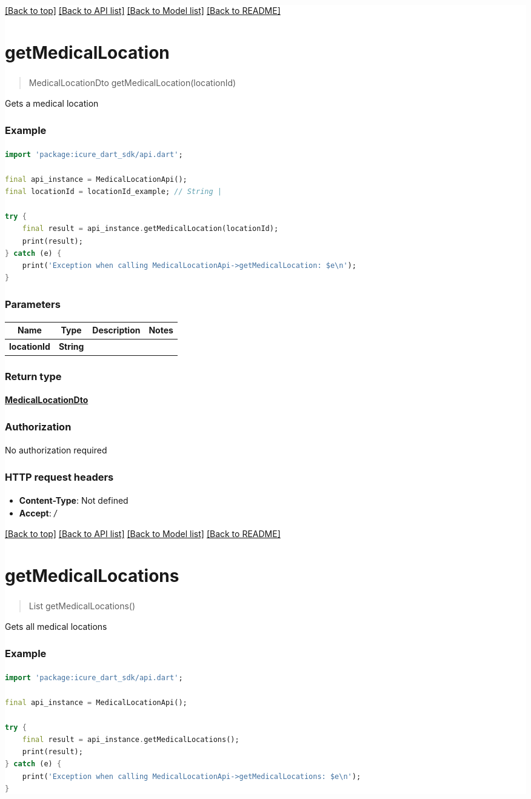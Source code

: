 [[Back to top]](#) [[Back to API list]](../README.md#documentation-for-api-endpoints) [[Back to Model list]](../README.md#documentation-for-models) [[Back to README]](../README.md)

# **getMedicalLocation**
> MedicalLocationDto getMedicalLocation(locationId)

Gets a medical location

### Example
```dart
import 'package:icure_dart_sdk/api.dart';

final api_instance = MedicalLocationApi();
final locationId = locationId_example; // String | 

try {
    final result = api_instance.getMedicalLocation(locationId);
    print(result);
} catch (e) {
    print('Exception when calling MedicalLocationApi->getMedicalLocation: $e\n');
}
```

### Parameters

Name | Type | Description  | Notes
------------- | ------------- | ------------- | -------------
 **locationId** | **String**|  | 

### Return type

[**MedicalLocationDto**](MedicalLocationDto.md)

### Authorization

No authorization required

### HTTP request headers

 - **Content-Type**: Not defined
 - **Accept**: */*

[[Back to top]](#) [[Back to API list]](../README.md#documentation-for-api-endpoints) [[Back to Model list]](../README.md#documentation-for-models) [[Back to README]](../README.md)

# **getMedicalLocations**
> List<MedicalLocationDto> getMedicalLocations()

Gets all medical locations

### Example
```dart
import 'package:icure_dart_sdk/api.dart';

final api_instance = MedicalLocationApi();

try {
    final result = api_instance.getMedicalLocations();
    print(result);
} catch (e) {
    print('Exception when calling MedicalLocationApi->getMedicalLocations: $e\n');
}
```
